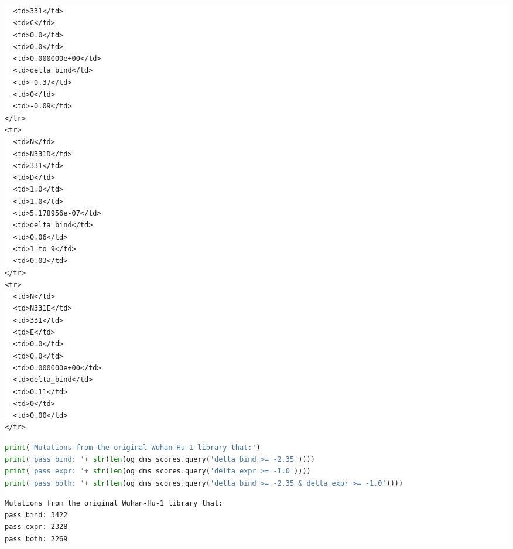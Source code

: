       <td>331</td>
      <td>C</td>
      <td>0.0</td>
      <td>0.0</td>
      <td>0.000000e+00</td>
      <td>delta_bind</td>
      <td>-0.37</td>
      <td>0</td>
      <td>-0.09</td>
    </tr>
    <tr>
      <td>N</td>
      <td>N331D</td>
      <td>331</td>
      <td>D</td>
      <td>1.0</td>
      <td>1.0</td>
      <td>5.178956e-07</td>
      <td>delta_bind</td>
      <td>0.06</td>
      <td>1 to 9</td>
      <td>0.03</td>
    </tr>
    <tr>
      <td>N</td>
      <td>N331E</td>
      <td>331</td>
      <td>E</td>
      <td>0.0</td>
      <td>0.0</td>
      <td>0.000000e+00</td>
      <td>delta_bind</td>
      <td>0.11</td>
      <td>0</td>
      <td>0.00</td>
    </tr>
  </tbody>
</table>



```python
print('Mutations from the original Wuhan-Hu-1 library that:')
print('pass bind: '+ str(len(og_dms_scores.query('delta_bind >= -2.35'))))
print('pass expr: '+ str(len(og_dms_scores.query('delta_expr >= -1.0'))))
print('pass both: '+ str(len(og_dms_scores.query('delta_bind >= -2.35 & delta_expr >= -1.0'))))
```

    Mutations from the original Wuhan-Hu-1 library that:
    pass bind: 3422
    pass expr: 2328
    pass both: 2269

